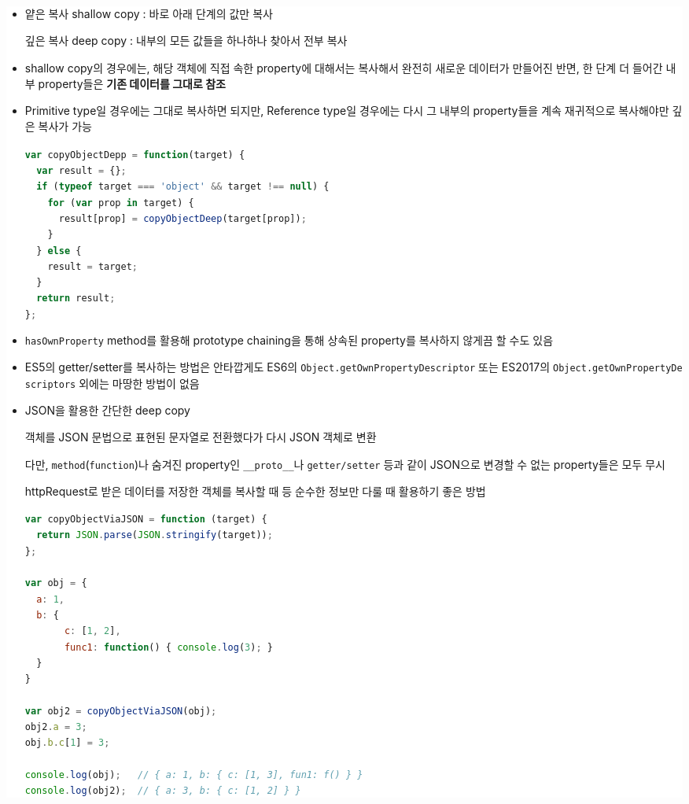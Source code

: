 - 얕은 복사 shallow copy : 바로 아래 단계의 값만 복사

    깊은 복사 deep copy : 내부의 모든 값들을 하나하나 찾아서 전부 복사

- shallow copy의 경우에는, 해당 객체에 직접 속한 property에 대해서는 복사해서 완전히 새로운 데이터가 만들어진 반면, 한 단계 더 들어간 내부 property들은 **기존 데이터를 그대로 참조**
- Primitive type일 경우에는 그대로 복사하면 되지만, Reference type일 경우에는 다시 그 내부의 property들을 계속 재귀적으로 복사해야만 깊은 복사가 가능

    ```jsx
    var copyObjectDepp = function(target) {
      var result = {};
      if (typeof target === 'object' && target !== null) {
        for (var prop in target) {
          result[prop] = copyObjectDeep(target[prop]);
        }
      } else {
        result = target;
      }
      return result;
    };
    ```

- `hasOwnProperty` method를 활용해 prototype chaining을 통해 상속된 property를 복사하지 않게끔 할 수도 있음
- ES5의 getter/setter를 복사하는 방법은 안타깝게도 ES6의 `Object.getOwnPropertyDescriptor` 또는 ES2017의 `Object.getOwnPropertyDescriptors` 외에는 마땅한 방법이 없음

- JSON을 활용한 간단한 deep copy

    객체를 JSON 문법으로 표현된 문자열로 전환했다가 다시 JSON 객체로 변환

    다만, `method`(`function`)나 숨겨진 property인 `__proto__`나 `getter/setter` 등과 같이 JSON으로 변경할 수 없는 property들은 모두 무시

    httpRequest로 받은 데이터를 저장한 객체를 복사할 때 등 순수한 정보만 다룰 때 활용하기 좋은 방법

    ```jsx
    var copyObjectViaJSON = function (target) {
      return JSON.parse(JSON.stringify(target));
    };

    var obj = {
      a: 1,
      b: {
           c: [1, 2],
           func1: function() { console.log(3); }
      }
    }

    var obj2 = copyObjectViaJSON(obj);
    obj2.a = 3;
    obj.b.c[1] = 3;

    console.log(obj);   // { a: 1, b: { c: [1, 3], fun1: f() } }
    console.log(obj2);  // { a: 3, b: { c: [1, 2] } }
    ```
